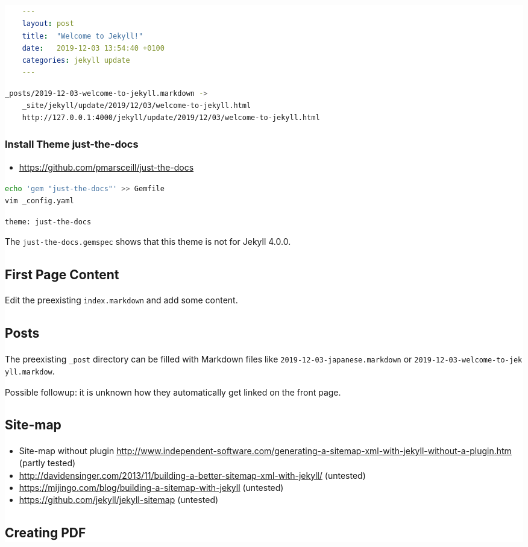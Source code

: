 ```yaml
    ---
    layout: post
    title:  "Welcome to Jekyll!"
    date:   2019-12-03 13:54:40 +0100
    categories: jekyll update
    ---
```

```bash
_posts/2019-12-03-welcome-to-jekyll.markdown ->
    _site/jekyll/update/2019/12/03/welcome-to-jekyll.html
    http://127.0.0.1:4000/jekyll/update/2019/12/03/welcome-to-jekyll.html
```

### Install Theme just-the-docs

- <https://github.com/pmarsceill/just-the-docs>

```bash
echo 'gem "just-the-docs"' >> Gemfile
vim _config.yaml
```

~~~
theme: just-the-docs
~~~

The `just-the-docs.gemspec` shows that this theme is not for Jekyll 4.0.0.

## First Page Content

Edit the preexisting `index.markdown` and add some content.

## Posts

The preexisting `_post` directory can be filled with Markdown files like
`2019-12-03-japanese.markdown` or `2019-12-03-welcome-to-jekyll.markdow`.

Possible followup: it is unknown how they automatically get linked on the front
page.

## Site-map

- Site-map without plugin
  <http://www.independent-software.com/generating-a-sitemap-xml-with-jekyll-without-a-plugin.htm>
  (partly tested)
- <http://davidensinger.com/2013/11/building-a-better-sitemap-xml-with-jekyll/>
  (untested)
- <https://mijingo.com/blog/building-a-sitemap-with-jekyll> (untested)
- <https://github.com/jekyll/jekyll-sitemap> (untested)

## Creating PDF
